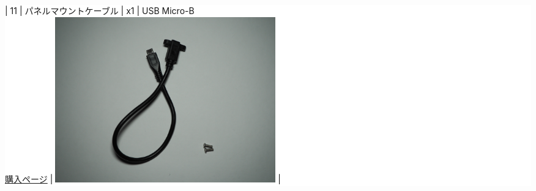| 11 | パネルマウントケーブル | x1 | USB Micro-B<br>[購入ページ](https://shop.yushakobo.jp/products/3764) | <img src=../img/build/panel.JPG width=360> |